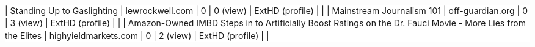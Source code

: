 | [Standing Up to Gaslighting](https://www.lewrockwell.com/2021/11/vasko-kohlmayer/standing-up-to-gaslighting/)                                                                                                                                                                                                                                                                                                                         | lewrockwell.com                                                |       0 | 0 ([view](https://old.reddit.com/r/propaganda/comments/qlelm6/standing_up_to_gaslighting/))                         | ExtHD ([profile](https://reddit.com/user/ExtHD))                               |                                                                                                                                                                                                                                                                                                                                                                                                                                                                                                                                                                                                                                                                                                                                                                                                                                                                                        |
| [Mainstream Journalism 101](https://off-guardian.org/wp-content/medialibrary/13-photo_138@27-10-2021_01-42-27.jpg?x13635)                                                                                                                                                                                                                                                                                                             | off-guardian.org                                               |       0 | 3 ([view](https://old.reddit.com/r/propaganda/comments/qkpcf4/mainstream_journalism_101/))                          | ExtHD ([profile](https://reddit.com/user/ExtHD))                               |                                                                                                                                                                                                                                                                                                                                                                                                                                                                                                                                                                                                                                                                                                                                                                                                                                                                                        |
| [Amazon-Owned IMBD Steps in to Artificially Boost Ratings on the Dr. Fauci Movie - More Lies from the Elites](https://highyieldmarkets.com/2021/10/17/amazon-owned-imbd-steps-in-to-artificially-boost-ratings-on-the-dr-fauci-movie-more-lies-from-the-elites/)                                                                                                                                                                      | highyieldmarkets.com                                           |       0 | 2 ([view](https://old.reddit.com/r/propaganda/comments/qa9tq1/amazonowned_imbd_steps_in_to_artificially_boost/))    | ExtHD ([profile](https://reddit.com/user/ExtHD))                               |                                                                                                                                                                                                                                                                                                                                                                                                                                                                                                                                                                                                                                                                                                                                                                                                                                                                                        |